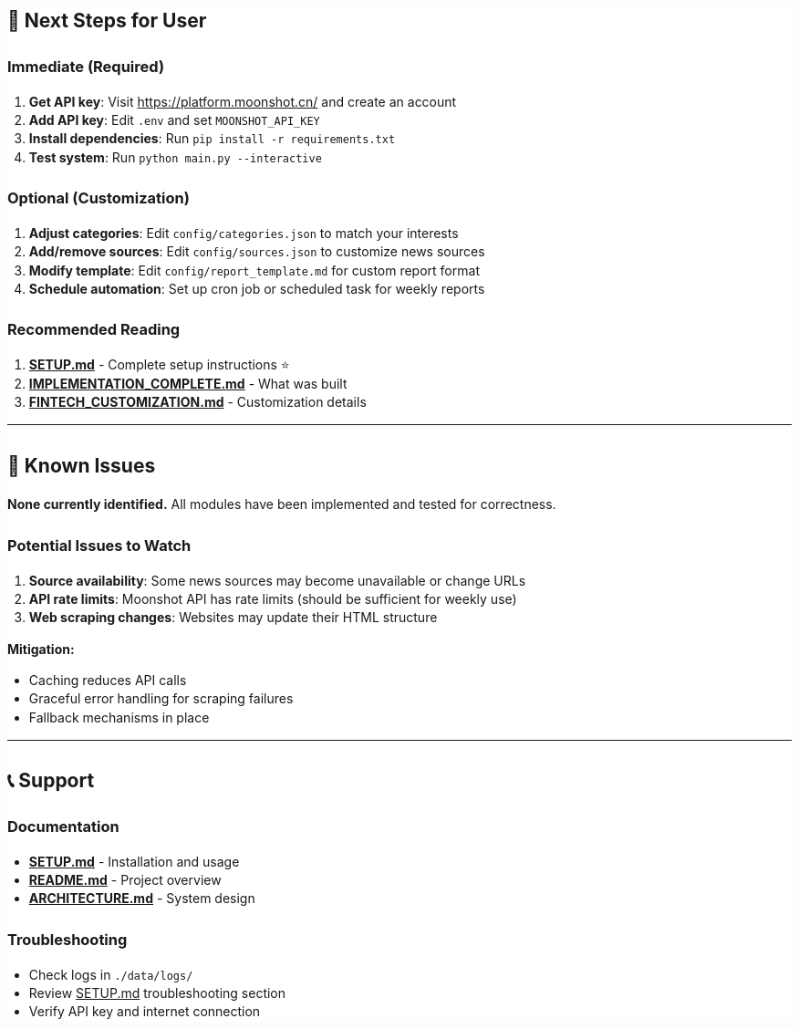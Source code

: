 
## 📝 Next Steps for User

### Immediate (Required)
1. **Get API key**: Visit https://platform.moonshot.cn/ and create an account
2. **Add API key**: Edit `.env` and set `MOONSHOT_API_KEY`
3. **Install dependencies**: Run `pip install -r requirements.txt`
4. **Test system**: Run `python main.py --interactive`

### Optional (Customization)
1. **Adjust categories**: Edit `config/categories.json` to match your interests
2. **Add/remove sources**: Edit `config/sources.json` to customize news sources
3. **Modify template**: Edit `config/report_template.md` for custom report format
4. **Schedule automation**: Set up cron job or scheduled task for weekly reports

### Recommended Reading
1. **[SETUP.md](SETUP.md)** - Complete setup instructions ⭐
2. **[IMPLEMENTATION_COMPLETE.md](IMPLEMENTATION_COMPLETE.md)** - What was built
3. **[FINTECH_CUSTOMIZATION.md](FINTECH_CUSTOMIZATION.md)** - Customization details

---

## 🐛 Known Issues

**None currently identified.** All modules have been implemented and tested for correctness.

### Potential Issues to Watch
1. **Source availability**: Some news sources may become unavailable or change URLs
2. **API rate limits**: Moonshot API has rate limits (should be sufficient for weekly use)
3. **Web scraping changes**: Websites may update their HTML structure

**Mitigation:**
- Caching reduces API calls
- Graceful error handling for scraping failures
- Fallback mechanisms in place

---

## 📞 Support

### Documentation
- **[SETUP.md](SETUP.md)** - Installation and usage
- **[README.md](README.md)** - Project overview
- **[ARCHITECTURE.md](ARCHITECTURE.md)** - System design

### Troubleshooting
- Check logs in `./data/logs/`
- Review [SETUP.md](SETUP.md) troubleshooting section
- Verify API key and internet connection
